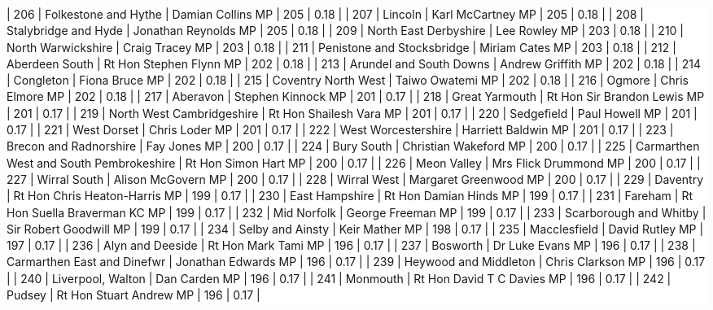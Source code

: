 | 206 | Folkestone and Hythe | Damian Collins MP | 205 | 0.18 |
| 207 | Lincoln | Karl McCartney MP | 205 | 0.18 |
| 208 | Stalybridge and Hyde | Jonathan Reynolds MP | 205 | 0.18 |
| 209 | North East Derbyshire | Lee Rowley MP | 203 | 0.18 |
| 210 | North Warwickshire | Craig Tracey MP | 203 | 0.18 |
| 211 | Penistone and Stocksbridge | Miriam Cates MP | 203 | 0.18 |
| 212 | Aberdeen South | Rt Hon Stephen Flynn MP | 202 | 0.18 |
| 213 | Arundel and South Downs | Andrew Griffith MP | 202 | 0.18 |
| 214 | Congleton | Fiona Bruce MP | 202 | 0.18 |
| 215 | Coventry North West | Taiwo Owatemi MP | 202 | 0.18 |
| 216 | Ogmore | Chris Elmore MP | 202 | 0.18 |
| 217 | Aberavon | Stephen Kinnock MP | 201 | 0.17 |
| 218 | Great Yarmouth | Rt Hon Sir Brandon Lewis MP | 201 | 0.17 |
| 219 | North West Cambridgeshire | Rt Hon Shailesh Vara MP | 201 | 0.17 |
| 220 | Sedgefield | Paul Howell MP | 201 | 0.17 |
| 221 | West Dorset | Chris Loder MP | 201 | 0.17 |
| 222 | West Worcestershire | Harriett Baldwin MP | 201 | 0.17 |
| 223 | Brecon and Radnorshire | Fay Jones MP | 200 | 0.17 |
| 224 | Bury South | Christian Wakeford MP | 200 | 0.17 |
| 225 | Carmarthen West and South Pembrokeshire | Rt Hon Simon Hart MP | 200 | 0.17 |
| 226 | Meon Valley | Mrs Flick Drummond MP | 200 | 0.17 |
| 227 | Wirral South | Alison McGovern MP | 200 | 0.17 |
| 228 | Wirral West | Margaret Greenwood MP | 200 | 0.17 |
| 229 | Daventry | Rt Hon Chris Heaton-Harris MP | 199 | 0.17 |
| 230 | East Hampshire | Rt Hon Damian Hinds MP | 199 | 0.17 |
| 231 | Fareham | Rt Hon Suella Braverman KC MP | 199 | 0.17 |
| 232 | Mid Norfolk | George Freeman MP | 199 | 0.17 |
| 233 | Scarborough and Whitby | Sir Robert Goodwill MP | 199 | 0.17 |
| 234 | Selby and Ainsty | Keir Mather MP | 198 | 0.17 |
| 235 | Macclesfield | David Rutley MP | 197 | 0.17 |
| 236 | Alyn and Deeside | Rt Hon Mark Tami MP | 196 | 0.17 |
| 237 | Bosworth | Dr Luke Evans MP | 196 | 0.17 |
| 238 | Carmarthen East and Dinefwr | Jonathan Edwards MP | 196 | 0.17 |
| 239 | Heywood and Middleton | Chris Clarkson MP | 196 | 0.17 |
| 240 | Liverpool, Walton | Dan Carden MP | 196 | 0.17 |
| 241 | Monmouth | Rt Hon David T C Davies MP | 196 | 0.17 |
| 242 | Pudsey | Rt Hon Stuart Andrew MP | 196 | 0.17 |
